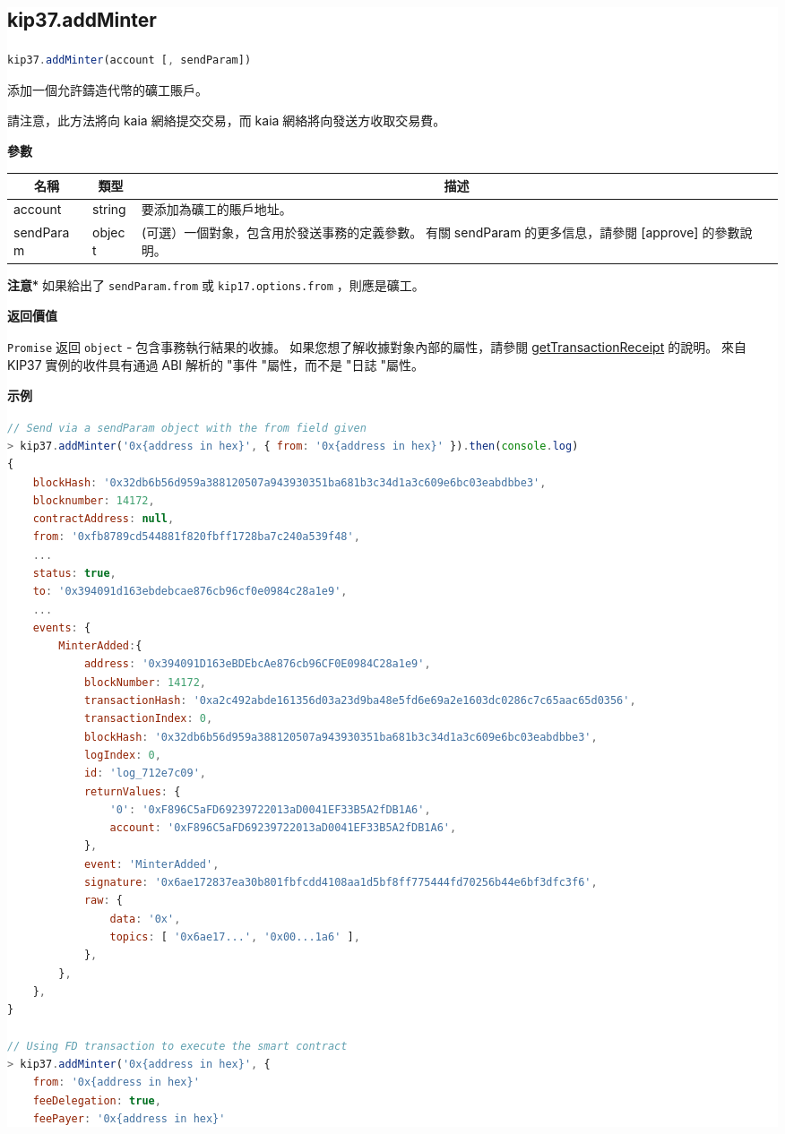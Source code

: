 ## kip37.addMinter <a id="kip37-addminter"></a>

```javascript
kip37.addMinter(account [, sendParam])
```

添加一個允許鑄造代幣的礦工賬戶。

請注意，此方法將向 kaia 網絡提交交易，而 kaia 網絡將向發送方收取交易費。

**參數**

| 名稱        | 類型     | 描述                                                                                                                                     |
| --------- | ------ | -------------------------------------------------------------------------------------------------------------------------------------- |
| account   | string | 要添加為礦工的賬戶地址。                                                                                                                           |
| sendParam | object | (可選）一個對象，包含用於發送事務的定義參數。 有關 sendParam 的更多信息，請參閱 [approve] 的參數說明。 |

**注意**\* 如果給出了 `sendParam.from` 或 `kip17.options.from` ，則應是礦工。

**返回價值**

`Promise` 返回 `object` - 包含事務執行結果的收據。 如果您想了解收據對象內部的屬性，請參閱 [getTransactionReceipt] 的說明。 來自 KIP37 實例的收件具有通過 ABI 解析的 "事件 "屬性，而不是 "日誌 "屬性。

**示例**

```javascript
// Send via a sendParam object with the from field given 
> kip37.addMinter('0x{address in hex}', { from: '0x{address in hex}' }).then(console.log)
{
    blockHash: '0x32db6b56d959a388120507a943930351ba681b3c34d1a3c609e6bc03eabdbbe3',
    blocknumber: 14172,
    contractAddress: null,
    from: '0xfb8789cd544881f820fbff1728ba7c240a539f48',
    ...
    status: true,
    to: '0x394091d163ebdebcae876cb96cf0e0984c28a1e9',
    ...
    events: {
        MinterAdded:{
            address: '0x394091D163eBDEbcAe876cb96CF0E0984C28a1e9',
            blockNumber: 14172,
            transactionHash: '0xa2c492abde161356d03a23d9ba48e5fd6e69a2e1603dc0286c7c65aac65d0356',
            transactionIndex: 0,
            blockHash: '0x32db6b56d959a388120507a943930351ba681b3c34d1a3c609e6bc03eabdbbe3',
            logIndex: 0,
            id: 'log_712e7c09',
            returnValues: {
                '0': '0xF896C5aFD69239722013aD0041EF33B5A2fDB1A6',
                account: '0xF896C5aFD69239722013aD0041EF33B5A2fDB1A6',
            },
            event: 'MinterAdded',
            signature: '0x6ae172837ea30b801fbfcdd4108aa1d5bf8ff775444fd70256b44e6bf3dfc3f6',
            raw: {
                data: '0x',
                topics: [ '0x6ae17...', '0x00...1a6' ],
            },
        },
    },
}

// Using FD transaction to execute the smart contract
> kip37.addMinter('0x{address in hex}', {
    from: '0x{address in hex}'
    feeDelegation: true,
    feePayer: '0x{address in hex}'
```

[getTransactionReceipt]: ../caver-rpc/klay.md#caver-rpc-klay-gettransactionreceipt